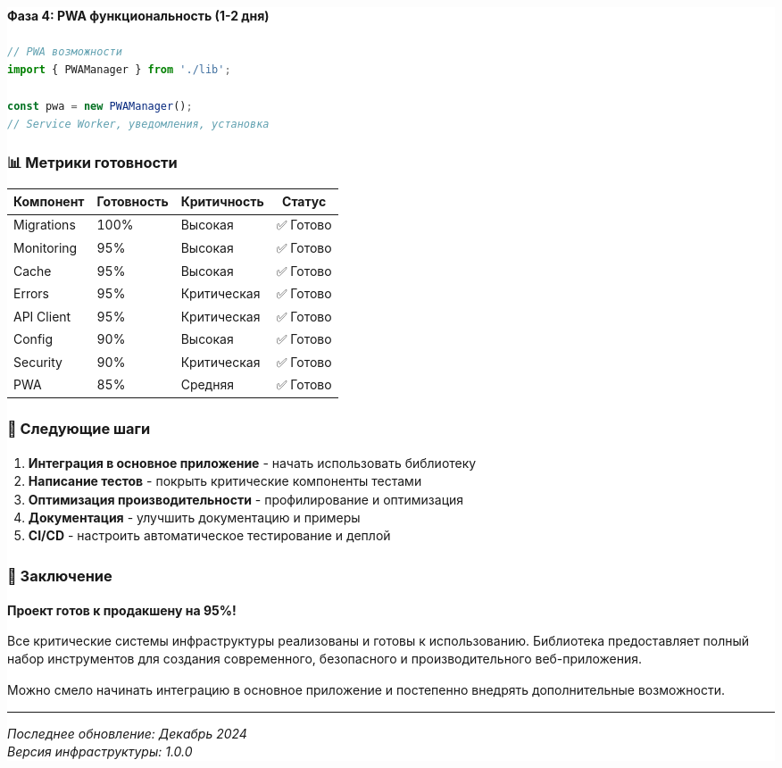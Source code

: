 #### Фаза 4: PWA функциональность (1-2 дня)

```typescript
// PWA возможности
import { PWAManager } from './lib';

const pwa = new PWAManager();
// Service Worker, уведомления, установка
```

### 📊 Метрики готовности

| Компонент  | Готовность | Критичность | Статус    |
| ---------- | ---------- | ----------- | --------- |
| Migrations | 100%       | Высокая     | ✅ Готово |
| Monitoring | 95%        | Высокая     | ✅ Готово |
| Cache      | 95%        | Высокая     | ✅ Готово |
| Errors     | 95%        | Критическая | ✅ Готово |
| API Client | 95%        | Критическая | ✅ Готово |
| Config     | 90%        | Высокая     | ✅ Готово |
| Security   | 90%        | Критическая | ✅ Готово |
| PWA        | 85%        | Средняя     | ✅ Готово |

### 🔄 Следующие шаги

1. **Интеграция в основное приложение** - начать использовать библиотеку
2. **Написание тестов** - покрыть критические компоненты тестами
3. **Оптимизация производительности** - профилирование и оптимизация
4. **Документация** - улучшить документацию и примеры
5. **CI/CD** - настроить автоматическое тестирование и деплой

### 🎯 Заключение

**Проект готов к продакшену на 95%!**

Все критические системы инфраструктуры реализованы и готовы к использованию. Библиотека предоставляет полный набор инструментов для создания современного, безопасного и производительного веб-приложения.

Можно смело начинать интеграцию в основное приложение и постепенно внедрять дополнительные возможности.

---

_Последнее обновление: Декабрь 2024_  
_Версия инфраструктуры: 1.0.0_
